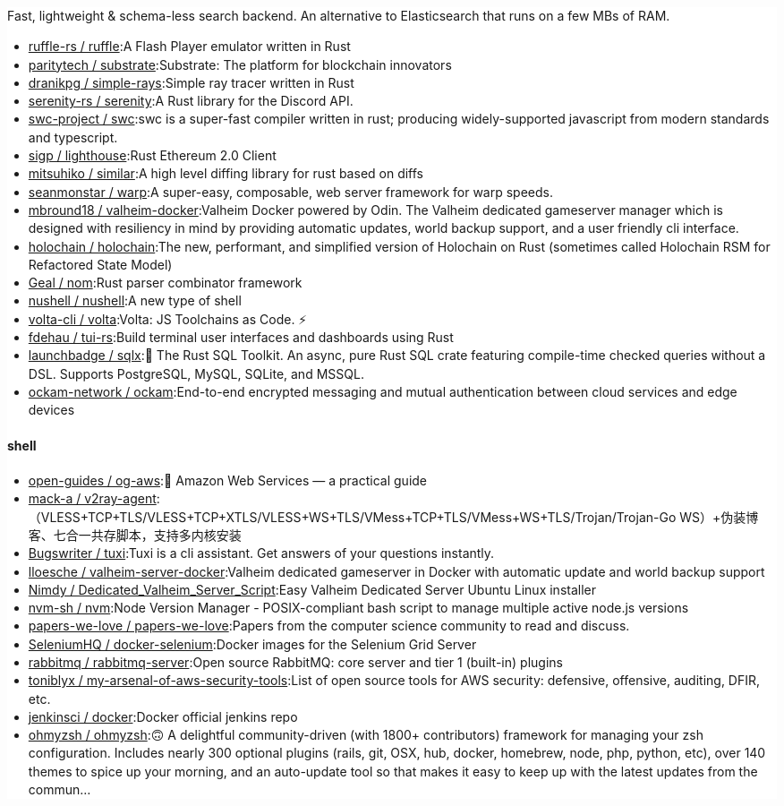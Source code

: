 Fast, lightweight & schema-less search backend. An alternative to Elasticsearch that runs on a few MBs of RAM.
* [ruffle-rs / ruffle](https://github.com/ruffle-rs/ruffle):A Flash Player emulator written in Rust
* [paritytech / substrate](https://github.com/paritytech/substrate):Substrate: The platform for blockchain innovators
* [dranikpg / simple-rays](https://github.com/dranikpg/simple-rays):Simple ray tracer written in Rust
* [serenity-rs / serenity](https://github.com/serenity-rs/serenity):A Rust library for the Discord API.
* [swc-project / swc](https://github.com/swc-project/swc):swc is a super-fast compiler written in rust; producing widely-supported javascript from modern standards and typescript.
* [sigp / lighthouse](https://github.com/sigp/lighthouse):Rust Ethereum 2.0 Client
* [mitsuhiko / similar](https://github.com/mitsuhiko/similar):A high level diffing library for rust based on diffs
* [seanmonstar / warp](https://github.com/seanmonstar/warp):A super-easy, composable, web server framework for warp speeds.
* [mbround18 / valheim-docker](https://github.com/mbround18/valheim-docker):Valheim Docker powered by Odin. The Valheim dedicated gameserver manager which is designed with resiliency in mind by providing automatic updates, world backup support, and a user friendly cli interface.
* [holochain / holochain](https://github.com/holochain/holochain):The new, performant, and simplified version of Holochain on Rust (sometimes called Holochain RSM for Refactored State Model)
* [Geal / nom](https://github.com/Geal/nom):Rust parser combinator framework
* [nushell / nushell](https://github.com/nushell/nushell):A new type of shell
* [volta-cli / volta](https://github.com/volta-cli/volta):Volta: JS Toolchains as Code.
⚡
* [fdehau / tui-rs](https://github.com/fdehau/tui-rs):Build terminal user interfaces and dashboards using Rust
* [launchbadge / sqlx](https://github.com/launchbadge/sqlx):🧰
The Rust SQL Toolkit. An async, pure Rust SQL crate featuring compile-time checked queries without a DSL. Supports PostgreSQL, MySQL, SQLite, and MSSQL.
* [ockam-network / ockam](https://github.com/ockam-network/ockam):End-to-end encrypted messaging and mutual authentication between cloud services and edge devices

#### shell
* [open-guides / og-aws](https://github.com/open-guides/og-aws):📙
Amazon Web Services — a practical guide
* [mack-a / v2ray-agent](https://github.com/mack-a/v2ray-agent):（VLESS+TCP+TLS/VLESS+TCP+XTLS/VLESS+WS+TLS/VMess+TCP+TLS/VMess+WS+TLS/Trojan/Trojan-Go WS）+伪装博客、七合一共存脚本，支持多内核安装
* [Bugswriter / tuxi](https://github.com/Bugswriter/tuxi):Tuxi is a cli assistant. Get answers of your questions instantly.
* [lloesche / valheim-server-docker](https://github.com/lloesche/valheim-server-docker):Valheim dedicated gameserver in Docker with automatic update and world backup support
* [Nimdy / Dedicated_Valheim_Server_Script](https://github.com/Nimdy/Dedicated_Valheim_Server_Script):Easy Valheim Dedicated Server Ubuntu Linux installer
* [nvm-sh / nvm](https://github.com/nvm-sh/nvm):Node Version Manager - POSIX-compliant bash script to manage multiple active node.js versions
* [papers-we-love / papers-we-love](https://github.com/papers-we-love/papers-we-love):Papers from the computer science community to read and discuss.
* [SeleniumHQ / docker-selenium](https://github.com/SeleniumHQ/docker-selenium):Docker images for the Selenium Grid Server
* [rabbitmq / rabbitmq-server](https://github.com/rabbitmq/rabbitmq-server):Open source RabbitMQ: core server and tier 1 (built-in) plugins
* [toniblyx / my-arsenal-of-aws-security-tools](https://github.com/toniblyx/my-arsenal-of-aws-security-tools):List of open source tools for AWS security: defensive, offensive, auditing, DFIR, etc.
* [jenkinsci / docker](https://github.com/jenkinsci/docker):Docker official jenkins repo
* [ohmyzsh / ohmyzsh](https://github.com/ohmyzsh/ohmyzsh):🙃
A delightful community-driven (with 1800+ contributors) framework for managing your zsh configuration. Includes nearly 300 optional plugins (rails, git, OSX, hub, docker, homebrew, node, php, python, etc), over 140 themes to spice up your morning, and an auto-update tool so that makes it easy to keep up with the latest updates from the commun…
